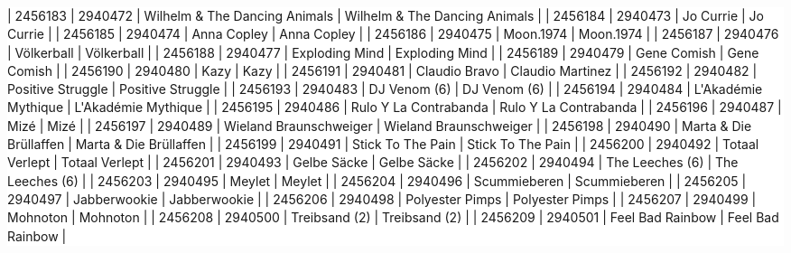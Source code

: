 | 2456183 | 2940472 | Wilhelm & The Dancing Animals | Wilhelm & The Dancing Animals |
| 2456184 | 2940473 | Jo Currie | Jo Currie |
| 2456185 | 2940474 | Anna Copley | Anna Copley |
| 2456186 | 2940475 | Moon.1974 | Moon.1974 |
| 2456187 | 2940476 | Völkerball | Völkerball |
| 2456188 | 2940477 | Exploding Mind | Exploding Mind |
| 2456189 | 2940479 | Gene Comish | Gene Comish |
| 2456190 | 2940480 | Kazy | Kazy |
| 2456191 | 2940481 | Claudio Bravo | Claudio Martinez |
| 2456192 | 2940482 | Positive Struggle | Positive Struggle |
| 2456193 | 2940483 | DJ Venom (6) | DJ Venom (6) |
| 2456194 | 2940484 | L'Akadémie Mythique | L'Akadémie Mythique |
| 2456195 | 2940486 | Rulo Y La Contrabanda | Rulo Y La Contrabanda |
| 2456196 | 2940487 | Mizé | Mizé |
| 2456197 | 2940489 | Wieland Braunschweiger | Wieland Braunschweiger |
| 2456198 | 2940490 | Marta & Die Brüllaffen | Marta & Die Brüllaffen |
| 2456199 | 2940491 | Stick To The Pain | Stick To The Pain |
| 2456200 | 2940492 | Totaal Verlept | Totaal Verlept |
| 2456201 | 2940493 | Gelbe Säcke | Gelbe Säcke |
| 2456202 | 2940494 | The Leeches (6) | The Leeches (6) |
| 2456203 | 2940495 | Meylet | Meylet |
| 2456204 | 2940496 | Scummieberen | Scummieberen |
| 2456205 | 2940497 | Jabberwookie | Jabberwookie |
| 2456206 | 2940498 | Polyester Pimps | Polyester Pimps |
| 2456207 | 2940499 | Mohnoton | Mohnoton |
| 2456208 | 2940500 | Treibsand (2) | Treibsand (2) |
| 2456209 | 2940501 | Feel Bad Rainbow | Feel Bad Rainbow |

